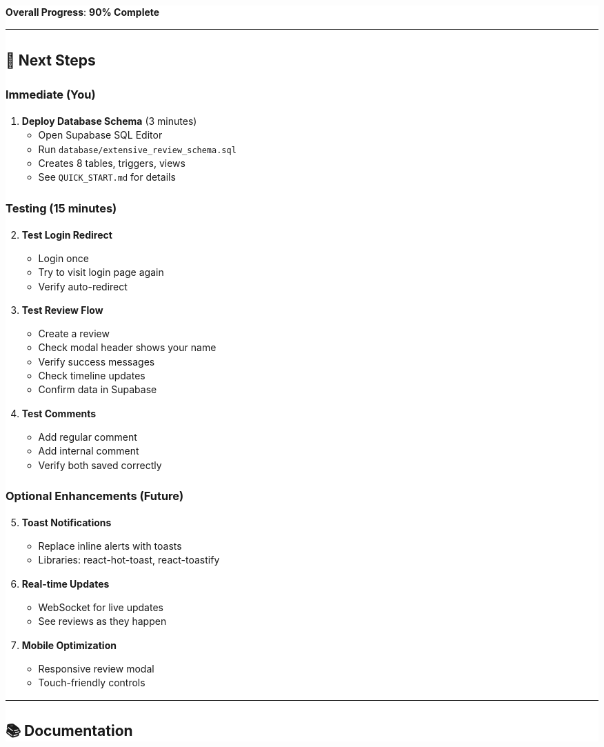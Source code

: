 **Overall Progress**: **90% Complete**

---

## 🚀 Next Steps

### Immediate (You)

1. **Deploy Database Schema** (3 minutes)
    - Open Supabase SQL Editor
    - Run `database/extensive_review_schema.sql`
    - Creates 8 tables, triggers, views
    - See `QUICK_START.md` for details

### Testing (15 minutes)

2. **Test Login Redirect**

    - Login once
    - Try to visit login page again
    - Verify auto-redirect

3. **Test Review Flow**

    - Create a review
    - Check modal header shows your name
    - Verify success messages
    - Check timeline updates
    - Confirm data in Supabase

4. **Test Comments**
    - Add regular comment
    - Add internal comment
    - Verify both saved correctly

### Optional Enhancements (Future)

5. **Toast Notifications**

    - Replace inline alerts with toasts
    - Libraries: react-hot-toast, react-toastify

6. **Real-time Updates**

    - WebSocket for live updates
    - See reviews as they happen

7. **Mobile Optimization**
    - Responsive review modal
    - Touch-friendly controls

---

## 📚 Documentation
